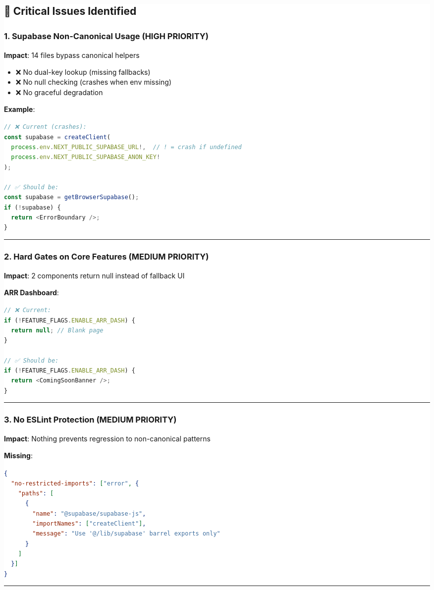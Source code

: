 
## 🚨 Critical Issues Identified

### **1. Supabase Non-Canonical Usage** (HIGH PRIORITY)

**Impact**: 14 files bypass canonical helpers
- ❌ No dual-key lookup (missing fallbacks)
- ❌ No null checking (crashes when env missing)
- ❌ No graceful degradation

**Example**:
```typescript
// ❌ Current (crashes):
const supabase = createClient(
  process.env.NEXT_PUBLIC_SUPABASE_URL!,  // ! = crash if undefined
  process.env.NEXT_PUBLIC_SUPABASE_ANON_KEY!
);

// ✅ Should be:
const supabase = getBrowserSupabase();
if (!supabase) {
  return <ErrorBoundary />;
}
```

---

### **2. Hard Gates on Core Features** (MEDIUM PRIORITY)

**Impact**: 2 components return null instead of fallback UI

**ARR Dashboard**:
```typescript
// ❌ Current:
if (!FEATURE_FLAGS.ENABLE_ARR_DASH) {
  return null; // Blank page
}

// ✅ Should be:
if (!FEATURE_FLAGS.ENABLE_ARR_DASH) {
  return <ComingSoonBanner />;
}
```

---

### **3. No ESLint Protection** (MEDIUM PRIORITY)

**Impact**: Nothing prevents regression to non-canonical patterns

**Missing**:
```json
{
  "no-restricted-imports": ["error", {
    "paths": [
      {
        "name": "@supabase/supabase-js",
        "importNames": ["createClient"],
        "message": "Use '@/lib/supabase' barrel exports only"
      }
    ]
  }]
}
```

---